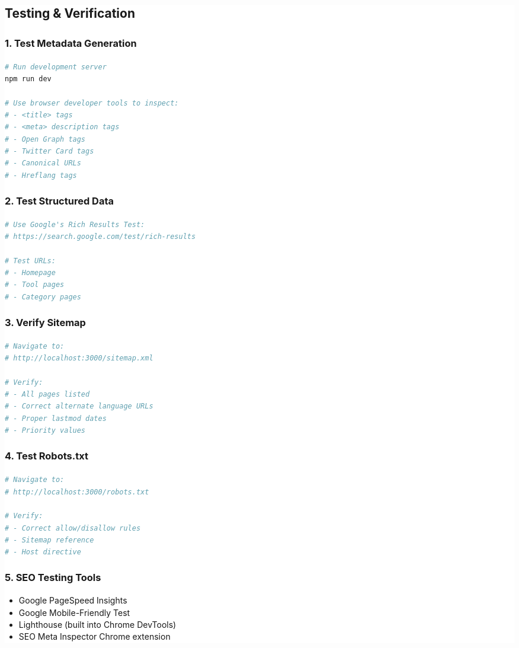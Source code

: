 ## Testing & Verification

### 1. Test Metadata Generation
```bash
# Run development server
npm run dev

# Use browser developer tools to inspect:
# - <title> tags
# - <meta> description tags
# - Open Graph tags
# - Twitter Card tags
# - Canonical URLs
# - Hreflang tags
```

### 2. Test Structured Data
```bash
# Use Google's Rich Results Test:
# https://search.google.com/test/rich-results

# Test URLs:
# - Homepage
# - Tool pages
# - Category pages
```

### 3. Verify Sitemap
```bash
# Navigate to:
# http://localhost:3000/sitemap.xml

# Verify:
# - All pages listed
# - Correct alternate language URLs
# - Proper lastmod dates
# - Priority values
```

### 4. Test Robots.txt
```bash
# Navigate to:
# http://localhost:3000/robots.txt

# Verify:
# - Correct allow/disallow rules
# - Sitemap reference
# - Host directive
```

### 5. SEO Testing Tools
- Google PageSpeed Insights
- Google Mobile-Friendly Test
- Lighthouse (built into Chrome DevTools)
- SEO Meta Inspector Chrome extension
